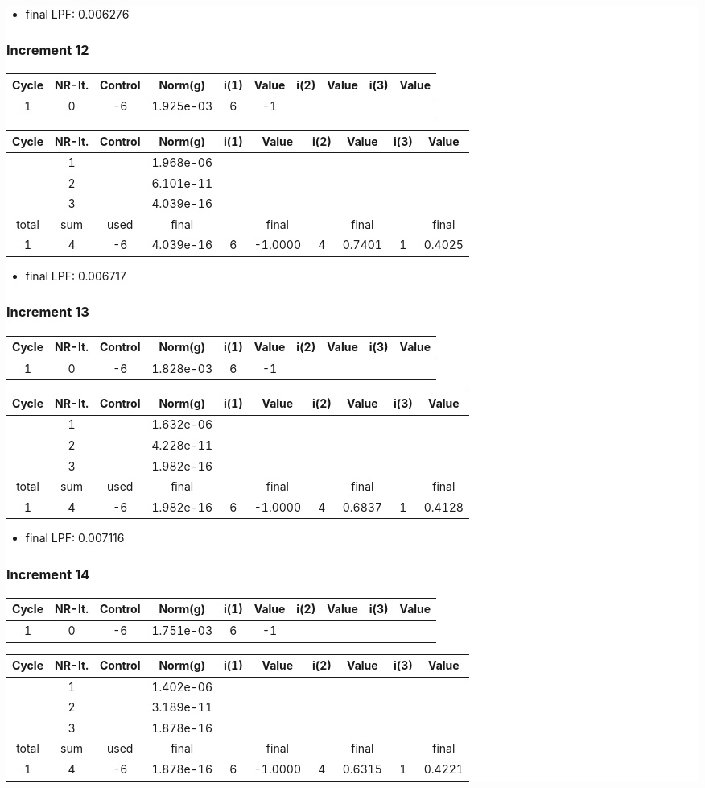 * final LPF:   0.006276

### Increment 12
|Cycle|NR-It.|Control| Norm(g) |i(1)|Value   |i(2)|Value   |i(3)|Value   |
|:---:|:----:|:-----:|:-------:|:--:|:------:|:--:|:------:|:--:|:------:|
|  1  |   0  |  -6   |1.925e-03|   6|      -1|    |        |    |        |

|Cycle|NR-It.|Control| Norm(g) |i(1)|Value   |i(2)|Value   |i(3)|Value   |
|:---:|:----:|:-----:|:-------:|:--:|:------:|:--:|:------:|:--:|:------:|
|     |   1  |       |1.968e-06|    |        |    |        |    |        |
|     |   2  |       |6.101e-11|    |        |    |        |    |        |
|     |   3  |       |4.039e-16|    |        |    |        |    |        |
|total| sum  | used  |  final  |    | final  |    | final  |    | final  |
|  1  |   4  |  -6   |4.039e-16|   6| -1.0000|   4|  0.7401|   1|  0.4025|

* final LPF:   0.006717

### Increment 13
|Cycle|NR-It.|Control| Norm(g) |i(1)|Value   |i(2)|Value   |i(3)|Value   |
|:---:|:----:|:-----:|:-------:|:--:|:------:|:--:|:------:|:--:|:------:|
|  1  |   0  |  -6   |1.828e-03|   6|      -1|    |        |    |        |

|Cycle|NR-It.|Control| Norm(g) |i(1)|Value   |i(2)|Value   |i(3)|Value   |
|:---:|:----:|:-----:|:-------:|:--:|:------:|:--:|:------:|:--:|:------:|
|     |   1  |       |1.632e-06|    |        |    |        |    |        |
|     |   2  |       |4.228e-11|    |        |    |        |    |        |
|     |   3  |       |1.982e-16|    |        |    |        |    |        |
|total| sum  | used  |  final  |    | final  |    | final  |    | final  |
|  1  |   4  |  -6   |1.982e-16|   6| -1.0000|   4|  0.6837|   1|  0.4128|

* final LPF:   0.007116

### Increment 14
|Cycle|NR-It.|Control| Norm(g) |i(1)|Value   |i(2)|Value   |i(3)|Value   |
|:---:|:----:|:-----:|:-------:|:--:|:------:|:--:|:------:|:--:|:------:|
|  1  |   0  |  -6   |1.751e-03|   6|      -1|    |        |    |        |

|Cycle|NR-It.|Control| Norm(g) |i(1)|Value   |i(2)|Value   |i(3)|Value   |
|:---:|:----:|:-----:|:-------:|:--:|:------:|:--:|:------:|:--:|:------:|
|     |   1  |       |1.402e-06|    |        |    |        |    |        |
|     |   2  |       |3.189e-11|    |        |    |        |    |        |
|     |   3  |       |1.878e-16|    |        |    |        |    |        |
|total| sum  | used  |  final  |    | final  |    | final  |    | final  |
|  1  |   4  |  -6   |1.878e-16|   6| -1.0000|   4|  0.6315|   1|  0.4221|
